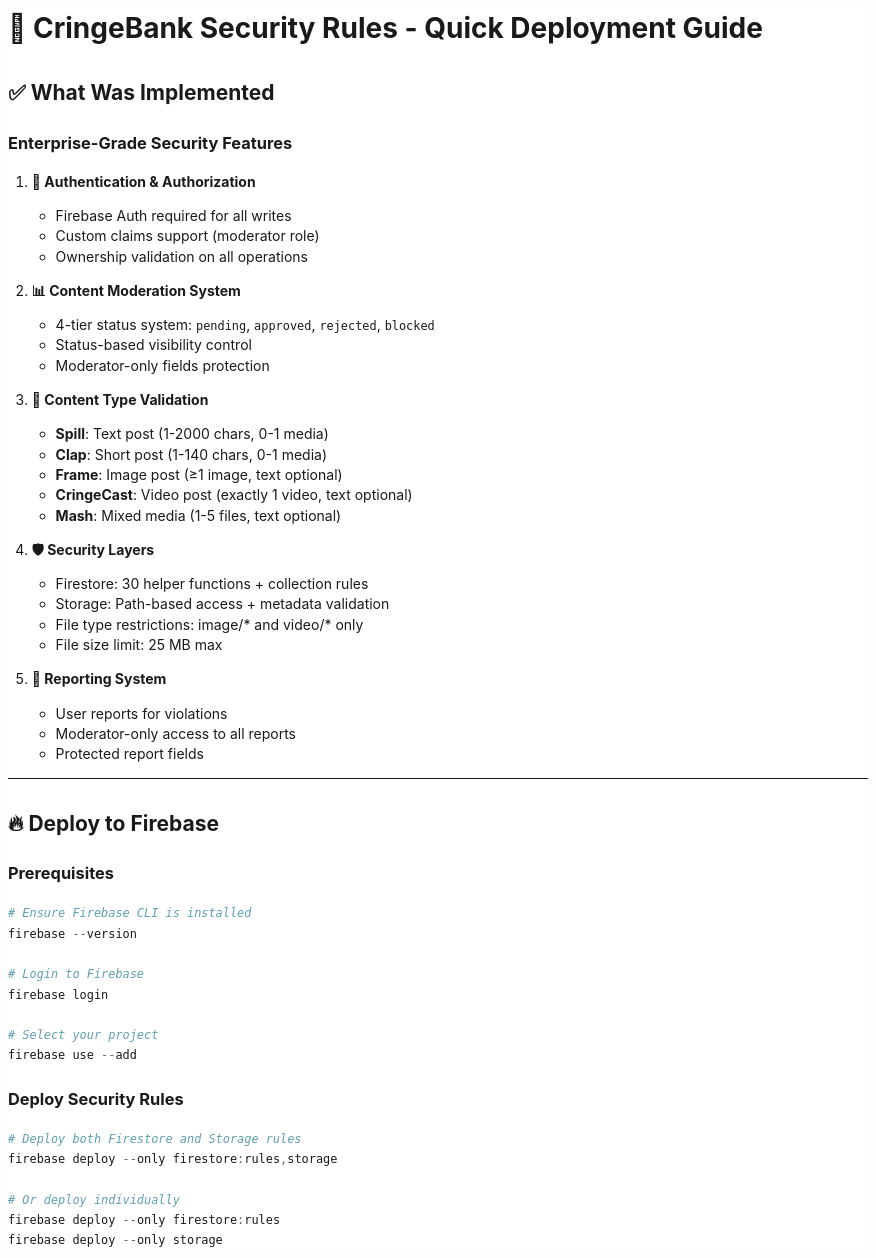 # 🚀 CringeBank Security Rules - Quick Deployment Guide

## ✅ What Was Implemented

### Enterprise-Grade Security Features

1. **🔐 Authentication & Authorization**
   - Firebase Auth required for all writes
   - Custom claims support (moderator role)
   - Ownership validation on all operations

2. **📊 Content Moderation System**
   - 4-tier status system: `pending`, `approved`, `rejected`, `blocked`
   - Status-based visibility control
   - Moderator-only fields protection

3. **📝 Content Type Validation**
   - **Spill**: Text post (1-2000 chars, 0-1 media)
   - **Clap**: Short post (1-140 chars, 0-1 media)
   - **Frame**: Image post (≥1 image, text optional)
   - **CringeCast**: Video post (exactly 1 video, text optional)
   - **Mash**: Mixed media (1-5 files, text optional)

4. **🛡️ Security Layers**
   - Firestore: 30 helper functions + collection rules
   - Storage: Path-based access + metadata validation
   - File type restrictions: image/* and video/* only
   - File size limit: 25 MB max

5. **📢 Reporting System**
   - User reports for violations
   - Moderator-only access to all reports
   - Protected report fields

---

## 🔥 Deploy to Firebase

### Prerequisites
```powershell
# Ensure Firebase CLI is installed
firebase --version

# Login to Firebase
firebase login

# Select your project
firebase use --add
```

### Deploy Security Rules
```powershell
# Deploy both Firestore and Storage rules
firebase deploy --only firestore:rules,storage

# Or deploy individually
firebase deploy --only firestore:rules
firebase deploy --only storage
```
